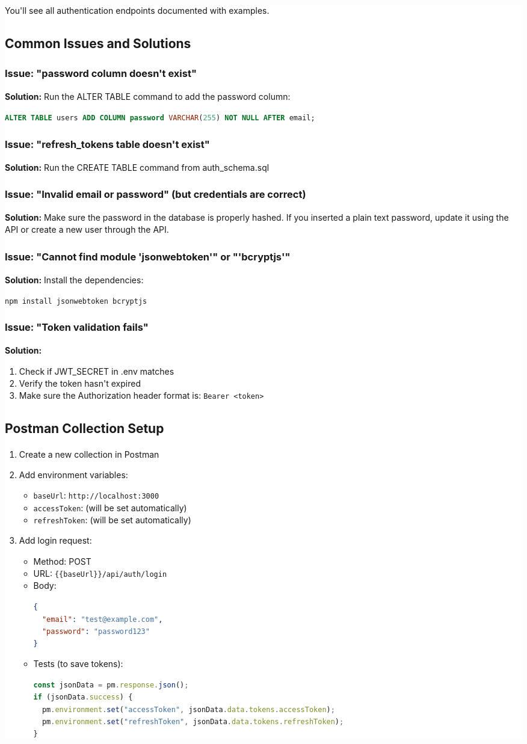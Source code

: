 You'll see all authentication endpoints documented with examples.

## Common Issues and Solutions

### Issue: "password column doesn't exist"

**Solution:** Run the ALTER TABLE command to add the password column:

```sql
ALTER TABLE users ADD COLUMN password VARCHAR(255) NOT NULL AFTER email;
```

### Issue: "refresh_tokens table doesn't exist"

**Solution:** Run the CREATE TABLE command from auth_schema.sql

### Issue: "Invalid email or password" (but credentials are correct)

**Solution:** Make sure the password in the database is properly hashed. If you inserted a plain text password, update it using the API or create a new user through the API.

### Issue: "Cannot find module 'jsonwebtoken'" or "'bcryptjs'"

**Solution:** Install the dependencies:

```bash
npm install jsonwebtoken bcryptjs
```

### Issue: "Token validation fails"

**Solution:** 
1. Check if JWT_SECRET in .env matches
2. Verify the token hasn't expired
3. Make sure the Authorization header format is: `Bearer <token>`

## Postman Collection Setup

1. Create a new collection in Postman
2. Add environment variables:
   - `baseUrl`: `http://localhost:3000`
   - `accessToken`: (will be set automatically)
   - `refreshToken`: (will be set automatically)

3. Add login request:
   - Method: POST
   - URL: `{{baseUrl}}/api/auth/login`
   - Body:
     ```json
     {
       "email": "test@example.com",
       "password": "password123"
     }
     ```
   - Tests (to save tokens):
     ```javascript
     const jsonData = pm.response.json();
     if (jsonData.success) {
       pm.environment.set("accessToken", jsonData.data.tokens.accessToken);
       pm.environment.set("refreshToken", jsonData.data.tokens.refreshToken);
     }
     ```
